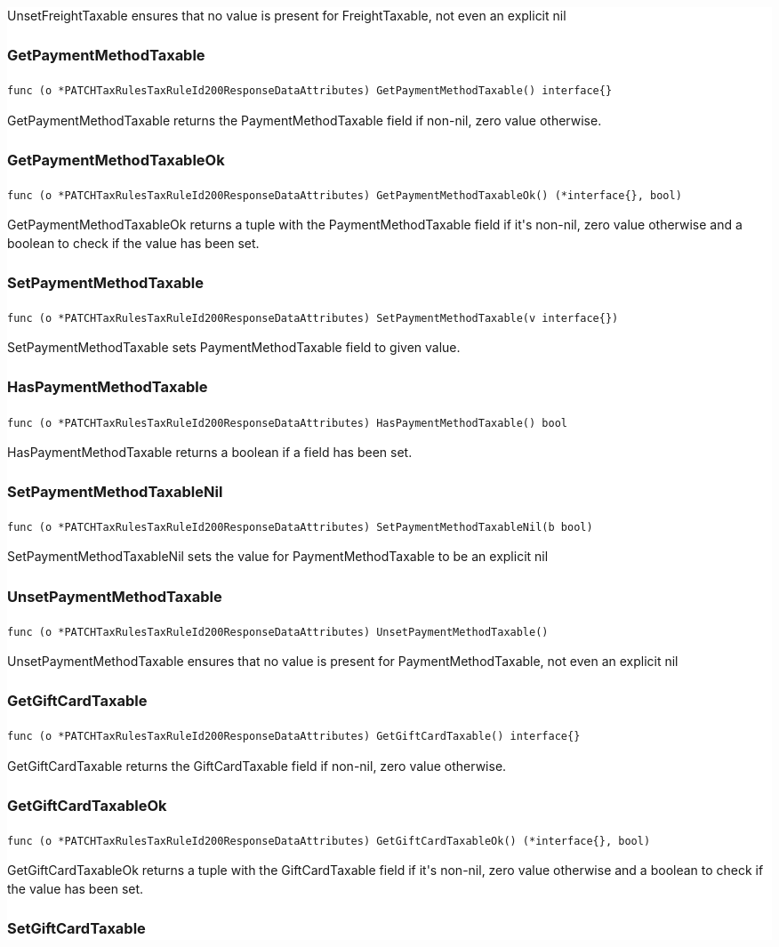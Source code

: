 UnsetFreightTaxable ensures that no value is present for FreightTaxable, not even an explicit nil
### GetPaymentMethodTaxable

`func (o *PATCHTaxRulesTaxRuleId200ResponseDataAttributes) GetPaymentMethodTaxable() interface{}`

GetPaymentMethodTaxable returns the PaymentMethodTaxable field if non-nil, zero value otherwise.

### GetPaymentMethodTaxableOk

`func (o *PATCHTaxRulesTaxRuleId200ResponseDataAttributes) GetPaymentMethodTaxableOk() (*interface{}, bool)`

GetPaymentMethodTaxableOk returns a tuple with the PaymentMethodTaxable field if it's non-nil, zero value otherwise
and a boolean to check if the value has been set.

### SetPaymentMethodTaxable

`func (o *PATCHTaxRulesTaxRuleId200ResponseDataAttributes) SetPaymentMethodTaxable(v interface{})`

SetPaymentMethodTaxable sets PaymentMethodTaxable field to given value.

### HasPaymentMethodTaxable

`func (o *PATCHTaxRulesTaxRuleId200ResponseDataAttributes) HasPaymentMethodTaxable() bool`

HasPaymentMethodTaxable returns a boolean if a field has been set.

### SetPaymentMethodTaxableNil

`func (o *PATCHTaxRulesTaxRuleId200ResponseDataAttributes) SetPaymentMethodTaxableNil(b bool)`

 SetPaymentMethodTaxableNil sets the value for PaymentMethodTaxable to be an explicit nil

### UnsetPaymentMethodTaxable
`func (o *PATCHTaxRulesTaxRuleId200ResponseDataAttributes) UnsetPaymentMethodTaxable()`

UnsetPaymentMethodTaxable ensures that no value is present for PaymentMethodTaxable, not even an explicit nil
### GetGiftCardTaxable

`func (o *PATCHTaxRulesTaxRuleId200ResponseDataAttributes) GetGiftCardTaxable() interface{}`

GetGiftCardTaxable returns the GiftCardTaxable field if non-nil, zero value otherwise.

### GetGiftCardTaxableOk

`func (o *PATCHTaxRulesTaxRuleId200ResponseDataAttributes) GetGiftCardTaxableOk() (*interface{}, bool)`

GetGiftCardTaxableOk returns a tuple with the GiftCardTaxable field if it's non-nil, zero value otherwise
and a boolean to check if the value has been set.

### SetGiftCardTaxable
